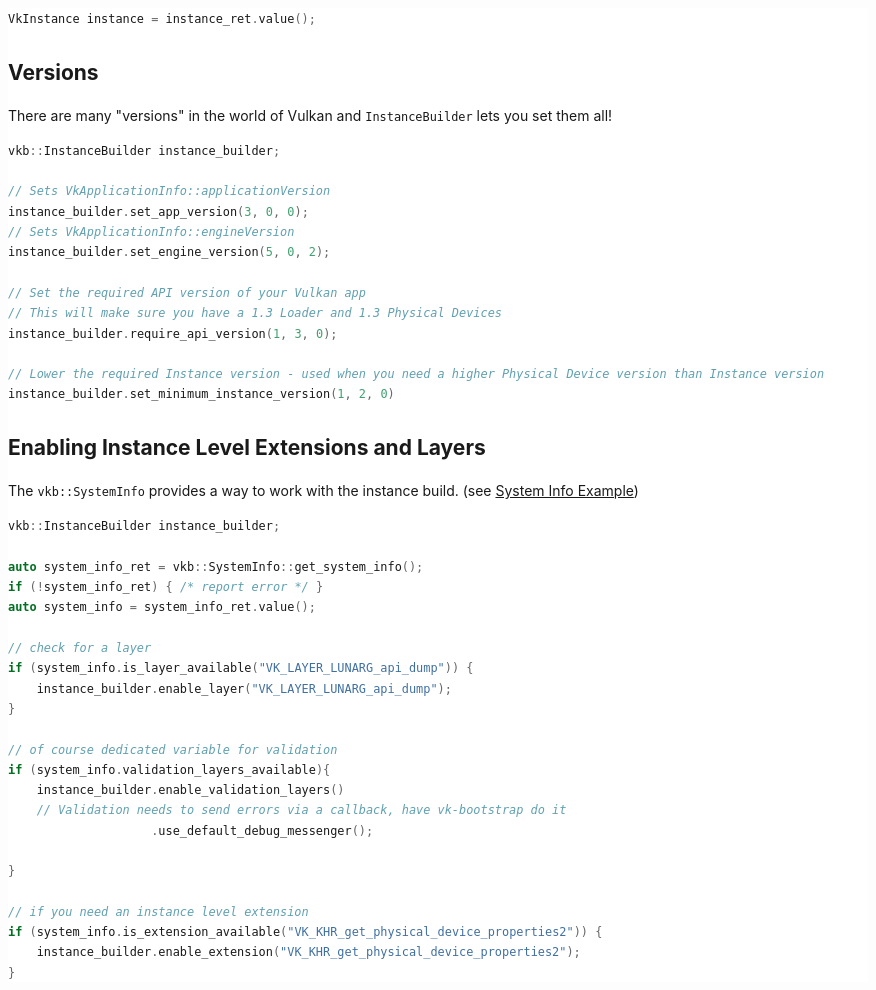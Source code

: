 ```cpp
VkInstance instance = instance_ret.value();
```

## Versions

There are many "versions" in the world of Vulkan and `InstanceBuilder` lets you set them all!

```cpp
vkb::InstanceBuilder instance_builder;

// Sets VkApplicationInfo::applicationVersion
instance_builder.set_app_version(3, 0, 0);
// Sets VkApplicationInfo::engineVersion
instance_builder.set_engine_version(5, 0, 2);

// Set the required API version of your Vulkan app
// This will make sure you have a 1.3 Loader and 1.3 Physical Devices
instance_builder.require_api_version(1, 3, 0);

// Lower the required Instance version - used when you need a higher Physical Device version than Instance version
instance_builder.set_minimum_instance_version(1, 2, 0)
```

## Enabling Instance Level Extensions and Layers

The `vkb::SystemInfo` provides a way to work with the instance build. (see [System Info Example](../example/system_info.cpp))

```cpp
vkb::InstanceBuilder instance_builder;

auto system_info_ret = vkb::SystemInfo::get_system_info();
if (!system_info_ret) { /* report error */ }
auto system_info = system_info_ret.value();

// check for a layer
if (system_info.is_layer_available("VK_LAYER_LUNARG_api_dump")) {
    instance_builder.enable_layer("VK_LAYER_LUNARG_api_dump");
}

// of course dedicated variable for validation
if (system_info.validation_layers_available){
    instance_builder.enable_validation_layers()
    // Validation needs to send errors via a callback, have vk-bootstrap do it
                    .use_default_debug_messenger();

}

// if you need an instance level extension
if (system_info.is_extension_available("VK_KHR_get_physical_device_properties2")) {
    instance_builder.enable_extension("VK_KHR_get_physical_device_properties2");
}
```
